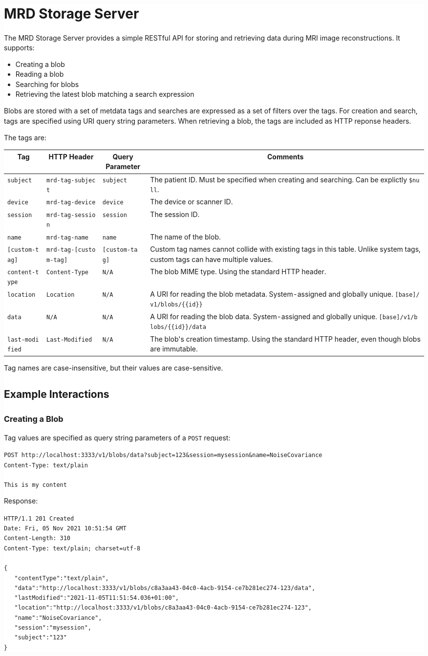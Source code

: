 # MRD Storage Server

The MRD Storage Server provides a simple RESTful API for storing and retrieving data during MRI image reconstructions. It supports:

- Creating a blob
- Reading a blob
- Searching for blobs
- Retrieving the latest blob matching a search expression


Blobs are stored with a set of metdata tags and searches are expressed as a set of filters over the tags. For creation and search, tags are specified using URI query string parameters. When retrieving a blob, the tags are included as HTTP reponse headers.

The tags are:

| Tag                | HTTP Header            | Query Parameter   | Comments                                                                                                                    |
|--------------------|------------------------|-------------------|-----------------------------------------------------------------------------------------------------------------------------|
| `subject`          | `mrd-tag-subject`      | `subject`         | The patient ID. Must be specified when creating and searching. Can be explictly `$null`.                                    |
| `device`           | `mrd-tag-device`       | `device`          | The device or scanner ID.                                                                                                   |
| `session`          | `mrd-tag-session`      | `session`         | The session ID.                                                                                                             |
| `name`             | `mrd-tag-name`         | `name`            | The name of the blob.                                                                                                       |
| `[custom-tag]`     | `mrd-tag-[custom-tag]` | `[custom-tag]`    | Custom tag names cannot collide with existing tags in this table. Unlike system tags, custom tags can have multiple values. |
| `content-type`     | `Content-Type`         | `N/A`             | The blob MIME type. Using the standard HTTP header.                                                                         |
| `location`         | `Location`             | `N/A`             | A URI for reading the blob metadata. System-assigned and globally unique. `[base]/v1/blobs/{{id}}`                                    |
| `data`             | `N/A`                  | `N/A`             | A URI for reading the blob data. System-assigned and globally unique. `[base]/v1/blobs/{{id}}/data`
| `last-modified`    | `Last-Modified`        | `N/A`             | The blob's creation timestamp. Using the standard HTTP header, even though blobs are immutable.                             |

Tag names are case-insensitive, but their values are case-sensitive.

## Example Interactions

### Creating a Blob

Tag values are specified as query string parameters of a `POST` request:

```
POST http://localhost:3333/v1/blobs/data?subject=123&session=mysession&name=NoiseCovariance
Content-Type: text/plain

This is my content
```

Response:
```
HTTP/1.1 201 Created
Date: Fri, 05 Nov 2021 10:51:54 GMT
Content-Length: 310
Content-Type: text/plain; charset=utf-8

{
   "contentType":"text/plain",
   "data":"http://localhost:3333/v1/blobs/c8a3aa43-04c0-4acb-9154-ce7b281ec274-123/data",
   "lastModified":"2021-11-05T11:51:54.036+01:00",
   "location":"http://localhost:3333/v1/blobs/c8a3aa43-04c0-4acb-9154-ce7b281ec274-123",
   "name":"NoiseCovariance",
   "session":"mysession",
   "subject":"123"
}
```